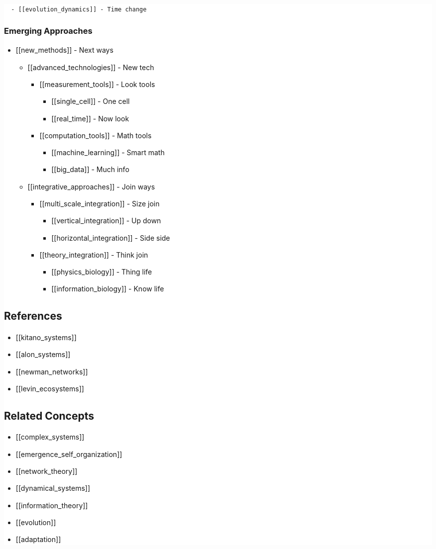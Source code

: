       - [[evolution_dynamics]] - Time change

### Emerging Approaches

- [[new_methods]] - Next ways

  - [[advanced_technologies]] - New tech

    - [[measurement_tools]] - Look tools

      - [[single_cell]] - One cell

      - [[real_time]] - Now look

    - [[computation_tools]] - Math tools

      - [[machine_learning]] - Smart math

      - [[big_data]] - Much info

  - [[integrative_approaches]] - Join ways

    - [[multi_scale_integration]] - Size join

      - [[vertical_integration]] - Up down

      - [[horizontal_integration]] - Side side

    - [[theory_integration]] - Think join

      - [[physics_biology]] - Thing life

      - [[information_biology]] - Know life

## References

- [[kitano_systems]]

- [[alon_systems]]

- [[newman_networks]]

- [[levin_ecosystems]]

## Related Concepts

- [[complex_systems]]

- [[emergence_self_organization]]

- [[network_theory]]

- [[dynamical_systems]]

- [[information_theory]]

- [[evolution]]

- [[adaptation]]

